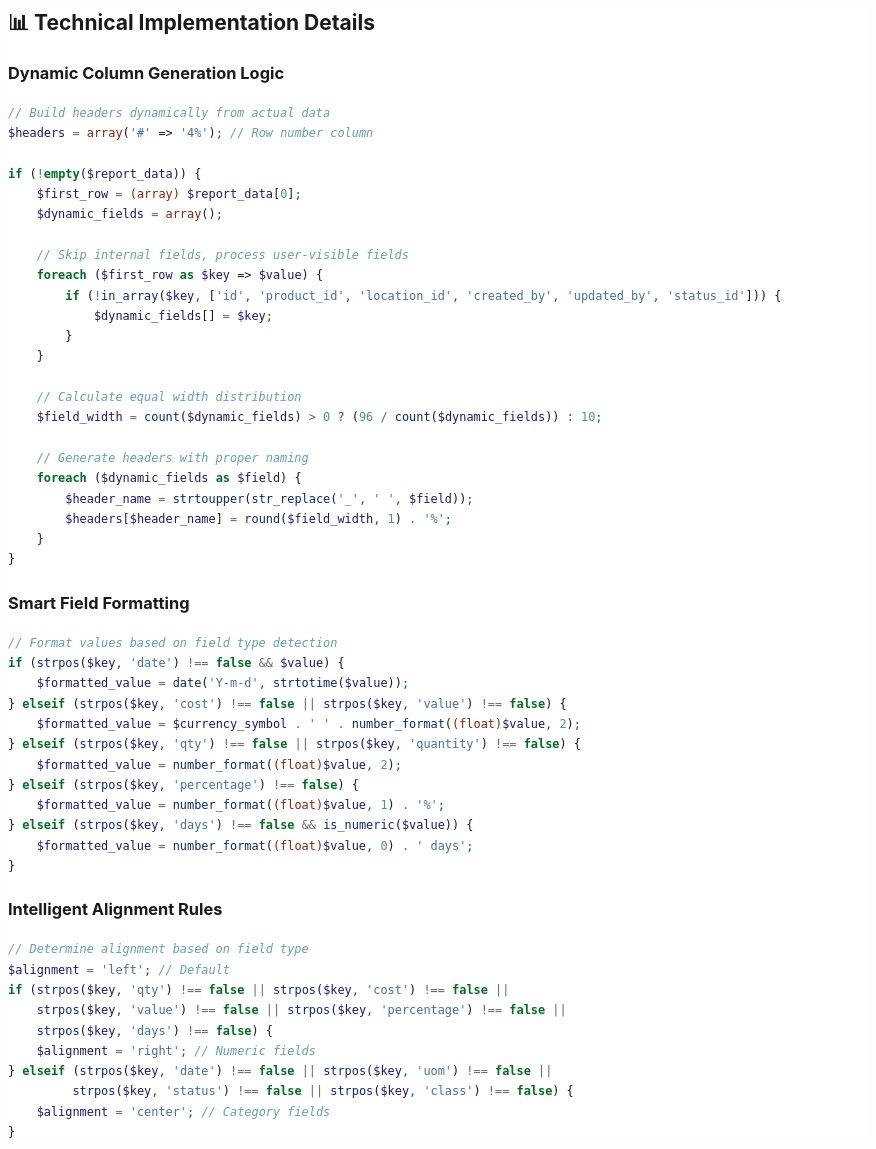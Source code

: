 ## 📊 **Technical Implementation Details**

### **Dynamic Column Generation Logic**

```php
// Build headers dynamically from actual data
$headers = array('#' => '4%'); // Row number column

if (!empty($report_data)) {
    $first_row = (array) $report_data[0];
    $dynamic_fields = array();

    // Skip internal fields, process user-visible fields
    foreach ($first_row as $key => $value) {
        if (!in_array($key, ['id', 'product_id', 'location_id', 'created_by', 'updated_by', 'status_id'])) {
            $dynamic_fields[] = $key;
        }
    }

    // Calculate equal width distribution
    $field_width = count($dynamic_fields) > 0 ? (96 / count($dynamic_fields)) : 10;

    // Generate headers with proper naming
    foreach ($dynamic_fields as $field) {
        $header_name = strtoupper(str_replace('_', ' ', $field));
        $headers[$header_name] = round($field_width, 1) . '%';
    }
}
```

### **Smart Field Formatting**

```php
// Format values based on field type detection
if (strpos($key, 'date') !== false && $value) {
    $formatted_value = date('Y-m-d', strtotime($value));
} elseif (strpos($key, 'cost') !== false || strpos($key, 'value') !== false) {
    $formatted_value = $currency_symbol . ' ' . number_format((float)$value, 2);
} elseif (strpos($key, 'qty') !== false || strpos($key, 'quantity') !== false) {
    $formatted_value = number_format((float)$value, 2);
} elseif (strpos($key, 'percentage') !== false) {
    $formatted_value = number_format((float)$value, 1) . '%';
} elseif (strpos($key, 'days') !== false && is_numeric($value)) {
    $formatted_value = number_format((float)$value, 0) . ' days';
}
```

### **Intelligent Alignment Rules**

```php
// Determine alignment based on field type
$alignment = 'left'; // Default
if (strpos($key, 'qty') !== false || strpos($key, 'cost') !== false ||
    strpos($key, 'value') !== false || strpos($key, 'percentage') !== false ||
    strpos($key, 'days') !== false) {
    $alignment = 'right'; // Numeric fields
} elseif (strpos($key, 'date') !== false || strpos($key, 'uom') !== false ||
         strpos($key, 'status') !== false || strpos($key, 'class') !== false) {
    $alignment = 'center'; // Category fields
}
```
